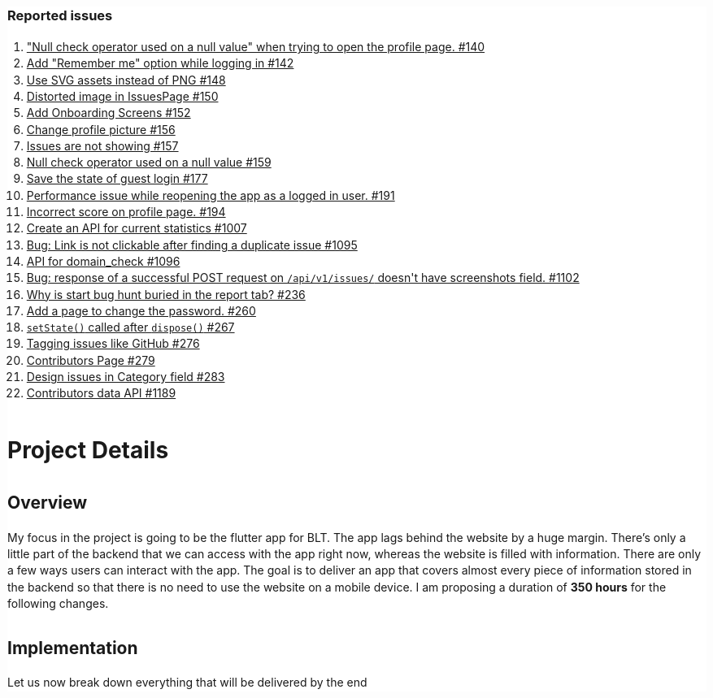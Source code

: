 
### Reported issues



1. ["Null check operator used on a null value" when trying to open the profile page. #140](https://github.com/OWASP/BLT-Flutter/issues/140)
2. [Add "Remember me" option while logging in #142](https://github.com/OWASP/BLT-Flutter/issues/142)
3. [Use SVG assets instead of PNG #148](https://github.com/OWASP/BLT-Flutter/issues/148)
4. [Distorted image in IssuesPage #150](https://github.com/OWASP/BLT-Flutter/issues/150)
5. [Add Onboarding Screens #152](https://github.com/OWASP/BLT-Flutter/issues/152)
6. [Change profile picture #156](https://github.com/OWASP/BLT-Flutter/issues/156)
7. [Issues are not showing #157](https://github.com/OWASP/BLT-Flutter/issues/157)
8. [Null check operator used on a null value #159](https://github.com/OWASP/BLT-Flutter/issues/159)
9. [Save the state of guest login #177](https://github.com/OWASP/BLT-Flutter/issues/177)
10. [Performance issue while reopening the app as a logged in user. #191](https://github.com/OWASP/BLT-Flutter/issues/191)
11. [Incorrect score on profile page. #194](https://github.com/OWASP/BLT-Flutter/issues/194)
12. [Create an API for current statistics #1007](https://github.com/OWASP/BLT/issues/1007) 
13. [Bug: Link is not clickable after finding a duplicate issue #1095](https://github.com/OWASP/BLT/issues/1095) 
14. [API for domain_check #1096](https://github.com/OWASP/BLT/issues/1096) 
15. [Bug: response of a successful POST request on `/api/v1/issues/` doesn't have screenshots field. #1102](https://github.com/OWASP/BLT/issues/1102) 
16. [Why is start bug hunt buried in the report tab? #236](https://github.com/OWASP/BLT-Flutter/issues/236) 
17. [Add a page to change the password. #260](https://github.com/OWASP/BLT-Flutter/issues/260) 
18. [`setState()` called after `dispose()` #267](https://github.com/OWASP/BLT-Flutter/issues/267) 
19. [Tagging issues like GitHub #276](https://github.com/OWASP/BLT-Flutter/issues/276)
20. [Contributors Page #279](https://github.com/OWASP/BLT-Flutter/issues/279)
21. [Design issues in Category field #283](https://github.com/OWASP/BLT-Flutter/issues/283)
22. [Contributors data API #1189](https://github.com/OWASP/BLT/issues/1189)


# Project Details


## Overview

My focus in the project is going to be the flutter app for BLT. The app lags behind the website by a huge margin. There’s only a little part of the backend that we can access with the app right now, whereas the website is filled with information. There are only a few ways users can interact with the app. The goal is to deliver an app that covers almost every piece of information stored in the backend so that there is no need to use the website on a mobile device. I am proposing a duration of **350 hours** for the following changes.


## Implementation

Let us now break down everything that will be delivered by the end
